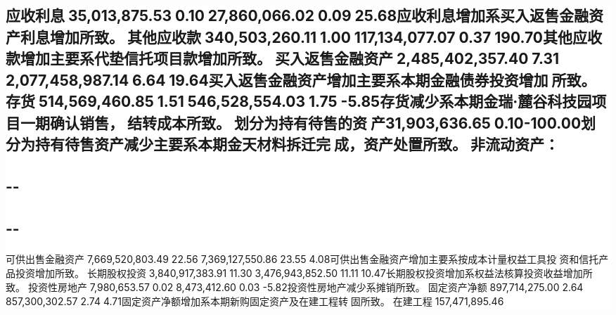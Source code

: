 应收利息
35,013,875.53
0.10
27,860,066.02
0.09
25.68应收利息增加系买入返售金融资产利息增加所致。
其他应收款
340,503,260.11
1.00
117,134,077.07
0.37
190.70其他应收款增加主要系代垫信托项目款增加所致。
买入返售金融资产
2,485,402,357.40
7.31
2,077,458,987.14
6.64
19.64买入返售金融资产增加主要系本期金融债券投资增加
所致。
存货
514,569,460.85
1.51
546,528,554.03
1.75
-5.85存货减少系本期金瑞·麓谷科技园项目一期确认销售，
结转成本所致。
划分为持有待售的资
产31,903,636.65
0.10-100.00划分为持有待售资产减少主要系本期金天材料拆迁完
成，资产处置所致。
非流动资产：
--
--
--
--
--
可供出售金融资产
7,669,520,803.49
22.56
7,369,127,550.86
23.55
4.08可供出售金融资产增加主要系按成本计量权益工具投
资和信托产品投资增加所致。
长期股权投资
3,840,917,383.91
11.30
3,476,943,852.50
11.11
10.47长期股权投资增加系权益法核算投资收益增加所致。
投资性房地产
7,980,653.57
0.02
8,473,412.60
0.03
-5.82投资性房地产减少系摊销所致。
固定资产净额
897,714,275.00
2.64
857,300,302.57
2.74
4.71固定资产净额增加系本期新购固定资产及在建工程转
固所致。
在建工程
157,471,895.46